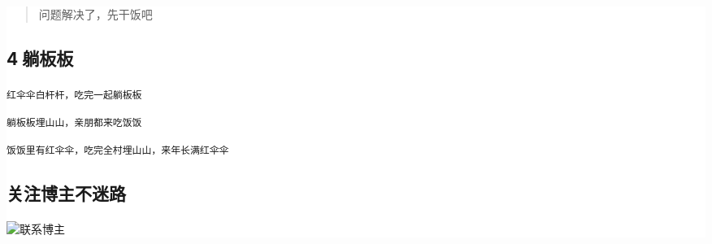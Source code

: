 > 问题解决了，先干饭吧

## 4 躺板板

`红伞伞白杆杆，吃完一起躺板板`

`躺板板埋山山，亲朋都来吃饭饭`

`饭饭里有红伞伞，吃完全村埋山山，来年长满红伞伞`

## 关注博主不迷路

![联系博主](https://github-edu-student-id-card-basic-1305951218.cos.ap-shanghai.myqcloud.com/shouhou.jpg)
